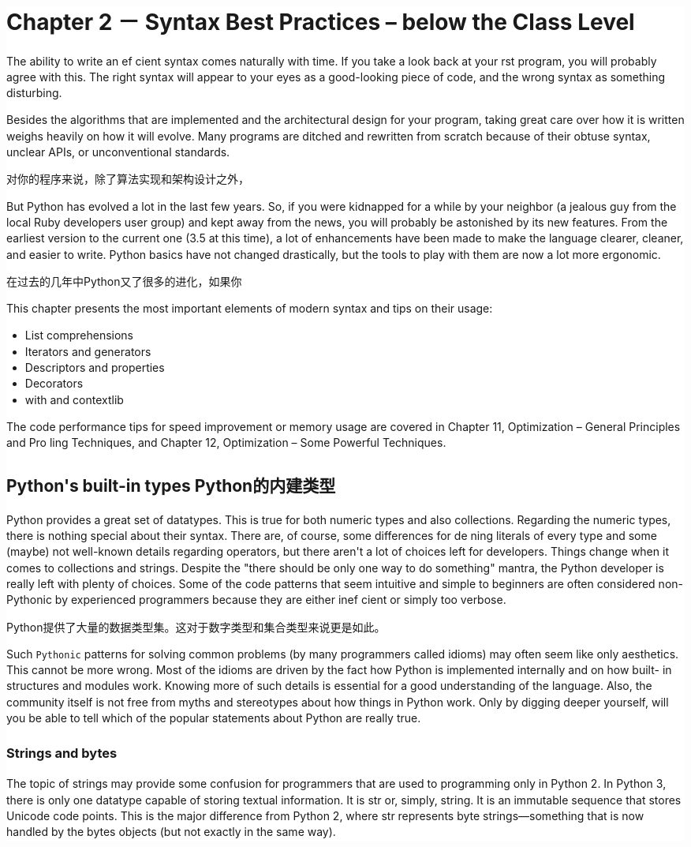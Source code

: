 # Chapter 2 － Syntax Best Practices – below the Class Level
The ability to write an ef cient syntax comes naturally with time. If you take a look back at your  rst program, you will probably agree with this. The right syntax will appear to your eyes as a good-looking piece of code, and the wrong syntax
as something disturbing.  

Besides the algorithms that are implemented and the architectural design for your program, taking great care over how it is written weighs heavily on how it will evolve. Many programs are ditched and rewritten from scratch because of their obtuse syntax, unclear APIs, or unconventional standards.  

对你的程序来说，除了算法实现和架构设计之外，

But Python has evolved a lot in the last few years. So, if you were kidnapped for a while by your neighbor (a jealous guy from the local Ruby developers user group) and kept away from the news, you will probably be astonished by its new features. From the earliest version to the current one (3.5 at this time), a lot of enhancements have been made to make the language clearer, cleaner, and easier to write. Python basics have not changed drastically, but the tools to play with them are now a lot more ergonomic.  

在过去的几年中Python又了很多的进化，如果你

This chapter presents the most important elements of modern syntax and tips on their usage:  


- List comprehensions
- Iterators and generators
- Descriptors and properties
- Decorators
- with and contextlib

The code performance tips for speed improvement or memory usage are covered in Chapter 11, Optimization – General Principles and Pro ling Techniques, and Chapter 12, Optimization – Some Powerful Techniques.  

## Python's built-in types Python的内建类型
Python provides a great set of datatypes. This is true for both numeric types and also collections. Regarding the numeric types, there is nothing special about their syntax. There are, of course, some differences for de ning literals of every type and some (maybe) not well-known details regarding operators, but there aren't a lot of choices left for developers. Things change when it comes to collections and strings. Despite the "there should be only one way to do something" mantra, the Python developer is really left with plenty of choices. Some of the code patterns that seem intuitive and simple to beginners are often considered non-Pythonic by experienced programmers because they are either inef cient or simply too verbose.  

Python提供了大量的数据类型集。这对于数字类型和集合类型来说更是如此。

Such `Pythonic` patterns for solving common problems (by many programmers called idioms) may often seem like only aesthetics. This cannot be more wrong. Most of the idioms are driven by the fact how Python is implemented internally and on how built- in structures and modules work. Knowing more of such details is essential for a good understanding of the language. Also, the community itself is not free from myths and stereotypes about how things in Python work. Only by digging deeper yourself, will you be able to tell which of the popular statements about Python are really true.  

### Strings and bytes
The topic of strings may provide some confusion for programmers that are used to programming only in Python 2. In Python 3, there is only one datatype capable of storing textual information. It is str or, simply, string. It is an immutable sequence that stores Unicode code points. This is the major difference from Python 2, where str represents byte strings—something that is now handled by the bytes objects (but not exactly in the same way).  
